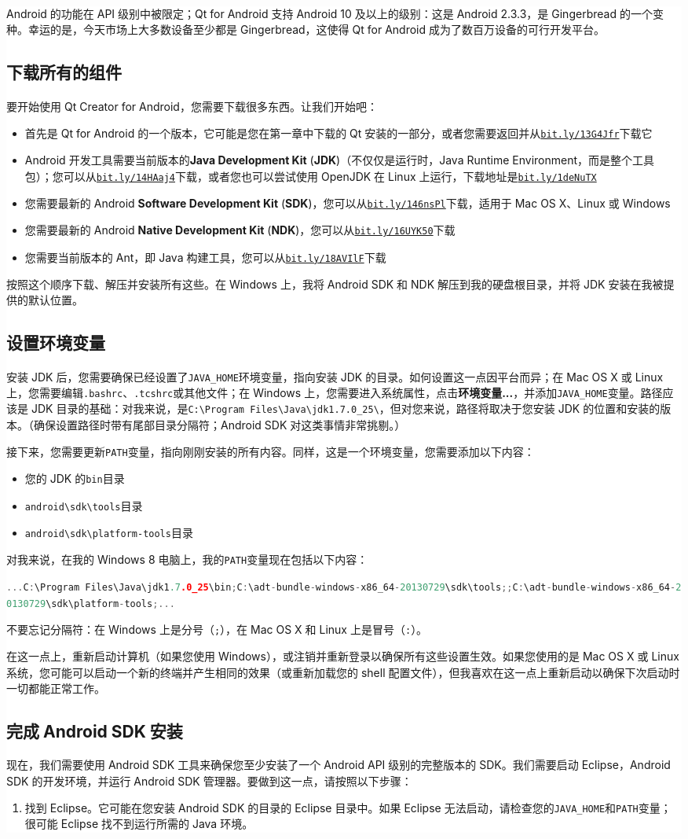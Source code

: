Android 的功能在 API 级别中被限定；Qt for Android 支持 Android 10 及以上的级别：这是 Android 2.3.3，是 Gingerbread 的一个变种。幸运的是，今天市场上大多数设备至少都是 Gingerbread，这使得 Qt for Android 成为了数百万设备的可行开发平台。

## 下载所有的组件

要开始使用 Qt Creator for Android，您需要下载很多东西。让我们开始吧：

+   首先是 Qt for Android 的一个版本，它可能是您在第一章中下载的 Qt 安装的一部分，或者您需要返回并从[`bit.ly/13G4Jfr`](http://bit.ly/13G4Jfr)下载它

+   Android 开发工具需要当前版本的**Java Development Kit** (**JDK**)（不仅仅是运行时，Java Runtime Environment，而是整个工具包）；您可以从[`bit.ly/14HAaj4`](http://bit.ly/14HAaj4)下载，或者您也可以尝试使用 OpenJDK 在 Linux 上运行，下载地址是[`bit.ly/1deNuTX`](http://bit.ly/1deNuTX)

+   您需要最新的 Android **Software Development Kit** (**SDK**)，您可以从[`bit.ly/146nsPl`](http://bit.ly/146nsPl)下载，适用于 Mac OS X、Linux 或 Windows

+   您需要最新的 Android **Native Development Kit** (**NDK**)，您可以从[`bit.ly/16UYK50`](http://bit.ly/16UYK50)下载

+   您需要当前版本的 Ant，即 Java 构建工具，您可以从[`bit.ly/18AVIlF`](http://bit.ly/18AVIlF)下载

按照这个顺序下载、解压并安装所有这些。在 Windows 上，我将 Android SDK 和 NDK 解压到我的硬盘根目录，并将 JDK 安装在我被提供的默认位置。

## 设置环境变量

安装 JDK 后，您需要确保已经设置了`JAVA_HOME`环境变量，指向安装 JDK 的目录。如何设置这一点因平台而异；在 Mac OS X 或 Linux 上，您需要编辑`.bashrc`、`.tcshrc`或其他文件；在 Windows 上，您需要进入系统属性，点击**环境变量...**，并添加`JAVA_HOME`变量。路径应该是 JDK 目录的基础：对我来说，是`C:\Program Files\Java\jdk1.7.0_25\`，但对您来说，路径将取决于您安装 JDK 的位置和安装的版本。（确保设置路径时带有尾部目录分隔符；Android SDK 对这类事情非常挑剔。）

接下来，您需要更新`PATH`变量，指向刚刚安装的所有内容。同样，这是一个环境变量，您需要添加以下内容：

+   您的 JDK 的`bin`目录

+   `android\sdk\tools`目录

+   `android\sdk\platform-tools`目录

对我来说，在我的 Windows 8 电脑上，我的`PATH`变量现在包括以下内容：

```cpp
...C:\Program Files\Java\jdk1.7.0_25\bin;C:\adt-bundle-windows-x86_64-20130729\sdk\tools;;C:\adt-bundle-windows-x86_64-20130729\sdk\platform-tools;...

```

不要忘记分隔符：在 Windows 上是分号（`;`），在 Mac OS X 和 Linux 上是冒号（`:`）。

在这一点上，重新启动计算机（如果您使用 Windows），或注销并重新登录以确保所有这些设置生效。如果您使用的是 Mac OS X 或 Linux 系统，您可能可以启动一个新的终端并产生相同的效果（或重新加载您的 shell 配置文件），但我喜欢在这一点上重新启动以确保下次启动时一切都能正常工作。

## 完成 Android SDK 安装

现在，我们需要使用 Android SDK 工具来确保您至少安装了一个 Android API 级别的完整版本的 SDK。我们需要启动 Eclipse，Android SDK 的开发环境，并运行 Android SDK 管理器。要做到这一点，请按照以下步骤：

1.  找到 Eclipse。它可能在您安装 Android SDK 的目录的 Eclipse 目录中。如果 Eclipse 无法启动，请检查您的`JAVA_HOME`和`PATH`变量；很可能 Eclipse 找不到运行所需的 Java 环境。
